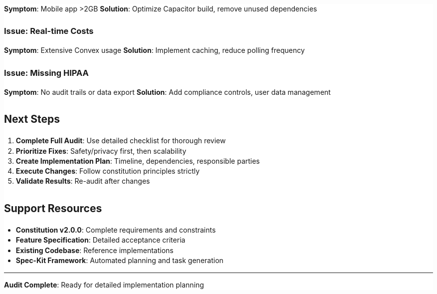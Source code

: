 **Symptom**: Mobile app >2GB
**Solution**: Optimize Capacitor build, remove unused dependencies

### Issue: Real-time Costs

**Symptom**: Extensive Convex usage
**Solution**: Implement caching, reduce polling frequency

### Issue: Missing HIPAA

**Symptom**: No audit trails or data export
**Solution**: Add compliance controls, user data management

## Next Steps

1. **Complete Full Audit**: Use detailed checklist for thorough review
2. **Prioritize Fixes**: Safety/privacy first, then scalability
3. **Create Implementation Plan**: Timeline, dependencies, responsible parties
4. **Execute Changes**: Follow constitution principles strictly
5. **Validate Results**: Re-audit after changes

## Support Resources

- **Constitution v2.0.0**: Complete requirements and constraints
- **Feature Specification**: Detailed acceptance criteria
- **Existing Codebase**: Reference implementations
- **Spec-Kit Framework**: Automated planning and task generation

---

**Audit Complete**: Ready for detailed implementation planning
